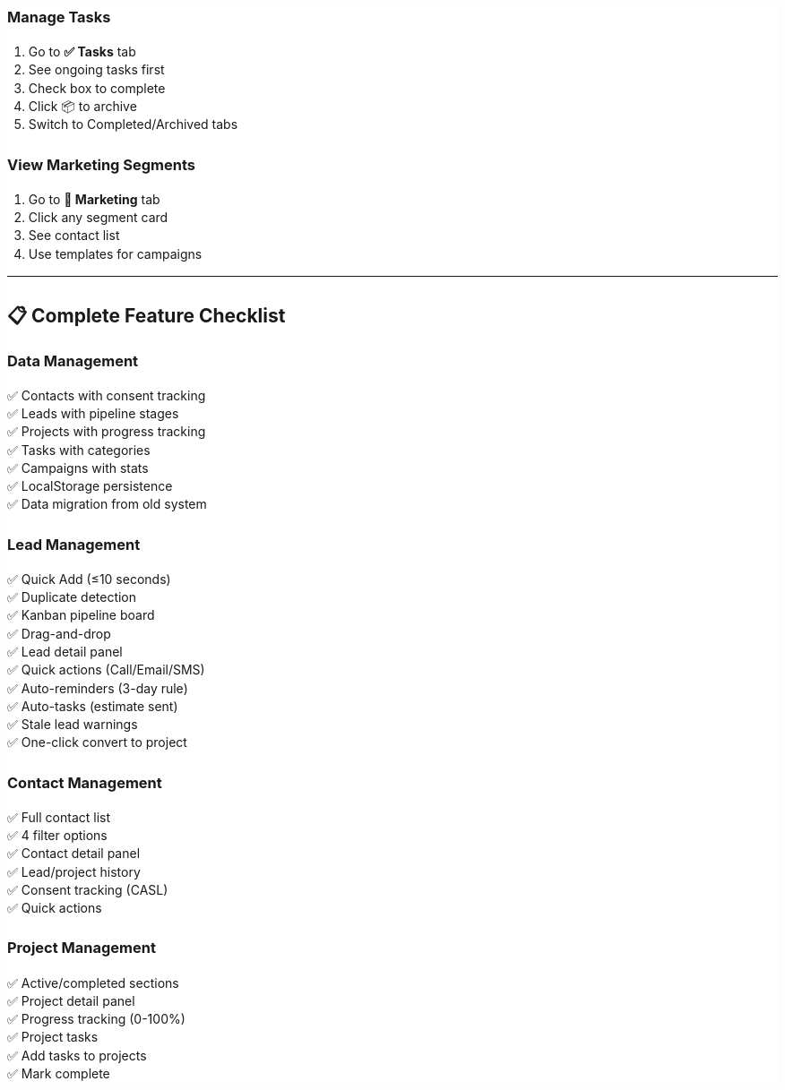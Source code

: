 ### **Manage Tasks**
1. Go to **✅ Tasks** tab
2. See ongoing tasks first
3. Check box to complete
4. Click 📦 to archive
5. Switch to Completed/Archived tabs

### **View Marketing Segments**
1. Go to **📧 Marketing** tab
2. Click any segment card
3. See contact list
4. Use templates for campaigns

---

## 📋 Complete Feature Checklist

### Data Management
✅ Contacts with consent tracking  
✅ Leads with pipeline stages  
✅ Projects with progress tracking  
✅ Tasks with categories  
✅ Campaigns with stats  
✅ LocalStorage persistence  
✅ Data migration from old system  

### Lead Management
✅ Quick Add (≤10 seconds)  
✅ Duplicate detection  
✅ Kanban pipeline board  
✅ Drag-and-drop  
✅ Lead detail panel  
✅ Quick actions (Call/Email/SMS)  
✅ Auto-reminders (3-day rule)  
✅ Auto-tasks (estimate sent)  
✅ Stale lead warnings  
✅ One-click convert to project  

### Contact Management
✅ Full contact list  
✅ 4 filter options  
✅ Contact detail panel  
✅ Lead/project history  
✅ Consent tracking (CASL)  
✅ Quick actions  

### Project Management
✅ Active/completed sections  
✅ Project detail panel  
✅ Progress tracking (0-100%)  
✅ Project tasks  
✅ Add tasks to projects  
✅ Mark complete  
